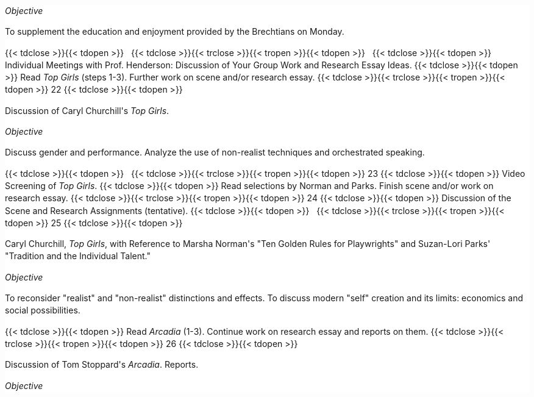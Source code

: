 _Objective_

To supplement the education and enjoyment provided by the Brechtians on Monday.

{{< tdclose >}}{{< tdopen >}}
 
{{< tdclose >}}{{< trclose >}}{{< tropen >}}{{< tdopen >}}
 
{{< tdclose >}}{{< tdopen >}}
Individual Meetings with Prof. Henderson: Discussion of Your Group Work and Research Essay Ideas.
{{< tdclose >}}{{< tdopen >}}
Read _Top Girls_ (steps 1-3). Further work on scene and/or research essay.
{{< tdclose >}}{{< trclose >}}{{< tropen >}}{{< tdopen >}}
22
{{< tdclose >}}{{< tdopen >}}

Discussion of Caryl Churchill's _Top Girls_.

_Objective_

Discuss gender and performance. Analyze the use of non-realist techniques and orchestrated speaking.

{{< tdclose >}}{{< tdopen >}}
 
{{< tdclose >}}{{< trclose >}}{{< tropen >}}{{< tdopen >}}
23
{{< tdclose >}}{{< tdopen >}}
Video Screening of _Top Girls_.
{{< tdclose >}}{{< tdopen >}}
Read selections by Norman and Parks. Finish scene and/or work on research essay.
{{< tdclose >}}{{< trclose >}}{{< tropen >}}{{< tdopen >}}
24
{{< tdclose >}}{{< tdopen >}}
Discussion of the Scene and Research Assignments (tentative).
{{< tdclose >}}{{< tdopen >}}
 
{{< tdclose >}}{{< trclose >}}{{< tropen >}}{{< tdopen >}}
25
{{< tdclose >}}{{< tdopen >}}

Caryl Churchill, _Top Girls_, with Reference to Marsha Norman's "Ten Golden Rules for Playwrights" and Suzan-Lori Parks' "Tradition and the Individual Talent."

_Objective_

To reconsider "realist" and "non-realist" distinctions and effects. To discuss modern "self" creation and its limits: economics and social possibilities.

{{< tdclose >}}{{< tdopen >}}
Read _Arcadia_ (1-3). Continue work on research essay and reports on them.
{{< tdclose >}}{{< trclose >}}{{< tropen >}}{{< tdopen >}}
26
{{< tdclose >}}{{< tdopen >}}

Discussion of Tom Stoppard's _Arcadia_. Reports.

_Objective_
